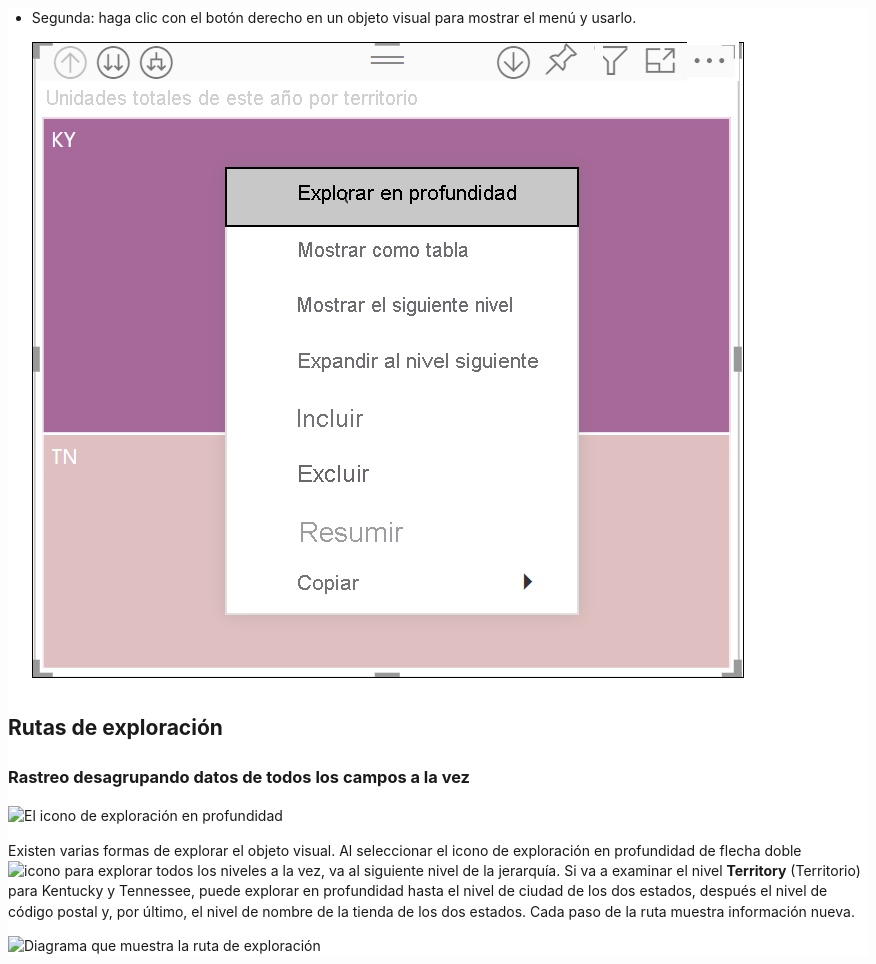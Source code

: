 - Segunda: haga clic con el botón derecho en un objeto visual para mostrar el menú y usarlo.

    ![Captura de pantalla del ejemplo al hacer clic con el botón derecho.](./media/end-user-drill/power-bi-drill-action-menu.png)



## <a name="drill-pathways"></a>Rutas de exploración

### <a name="drill-down-all-fields-at-once"></a>Rastreo desagrupando datos de todos los campos a la vez
![El icono de exploración en profundidad](./media/end-user-drill/power-bi-drill-icon3.png)

Existen varias formas de explorar el objeto visual. Al seleccionar el icono de exploración en profundidad de flecha doble ![icono para explorar todos los niveles a la vez](./media/end-user-drill/power-bi-drill-icon3.png), va al siguiente nivel de la jerarquía. Si va a examinar el nivel **Territory** (Territorio) para Kentucky y Tennessee, puede explorar en profundidad hasta el nivel de ciudad de los dos estados, después el nivel de código postal y, por último, el nivel de nombre de la tienda de los dos estados. Cada paso de la ruta muestra información nueva.

![Diagrama que muestra la ruta de exploración](./media/end-user-drill/power-bi-drill-path.png)
